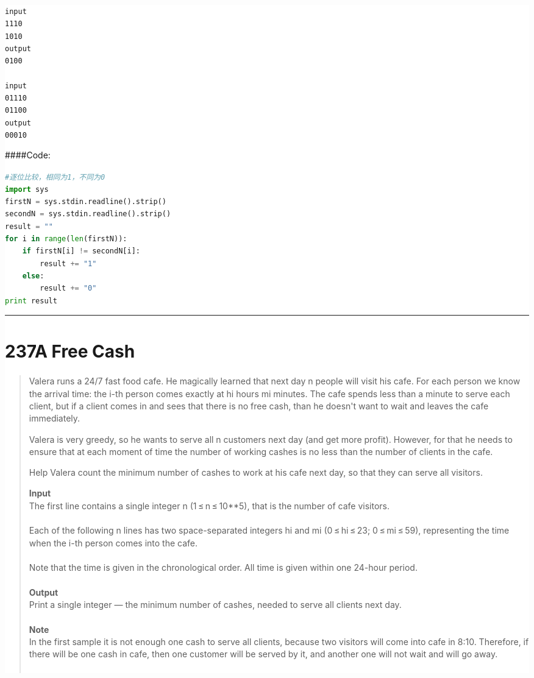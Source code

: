 ```bash
input
1110
1010
output
0100

input
01110
01100
output
00010
```

####Code:

```python
#逐位比较，相同为1，不同为0
import sys
firstN = sys.stdin.readline().strip()
secondN = sys.stdin.readline().strip()
result = ""
for i in range(len(firstN)):
	if firstN[i] != secondN[i]:
		result += "1"
	else:
		result += "0"
print result
```

-------------------------------------------------------------------------------

# 237A Free Cash

<blockquote>
<p>Valera runs a 24/7 fast food cafe. He magically learned that next day n people will visit his cafe. For each person we know the arrival time: the i-th person comes exactly at hi hours mi minutes. The cafe spends less than a minute to serve each client, but if a client comes in and sees that there is no free cash, than he doesn't want to wait and leaves the cafe immediately.</p>

<p>Valera is very greedy, so he wants to serve all n customers next day (and get more profit). However, for that he needs to ensure that at each moment of time the number of working cashes is no less than the number of clients in the cafe.</p>

<p>Help Valera count the minimum number of cashes to work at his cafe next day, so that they can serve all visitors.</p>

<strong>Input</strong><br>
The first line contains a single integer n (1 ≤ n ≤ 10**5), that is the number of cafe visitors.
<br><br>
Each of the following n lines has two space-separated integers hi and mi (0 ≤ hi ≤ 23; 0 ≤ mi ≤ 59), representing the time when the i-th person comes into the cafe.
<br><br>
Note that the time is given in the chronological order. All time is given within one 24-hour period.
<br>
<br>
<strong>Output</strong><br>
Print a single integer — the minimum number of cashes, needed to serve all clients next day.
<br>
<br>
<strong>Note</strong><br>
In the first sample it is not enough one cash to serve all clients, because two visitors will come into cafe in 8:10. Therefore, if there will be one cash in cafe, then one customer will be served by it, and another one will not wait and will go away.
<br><br>